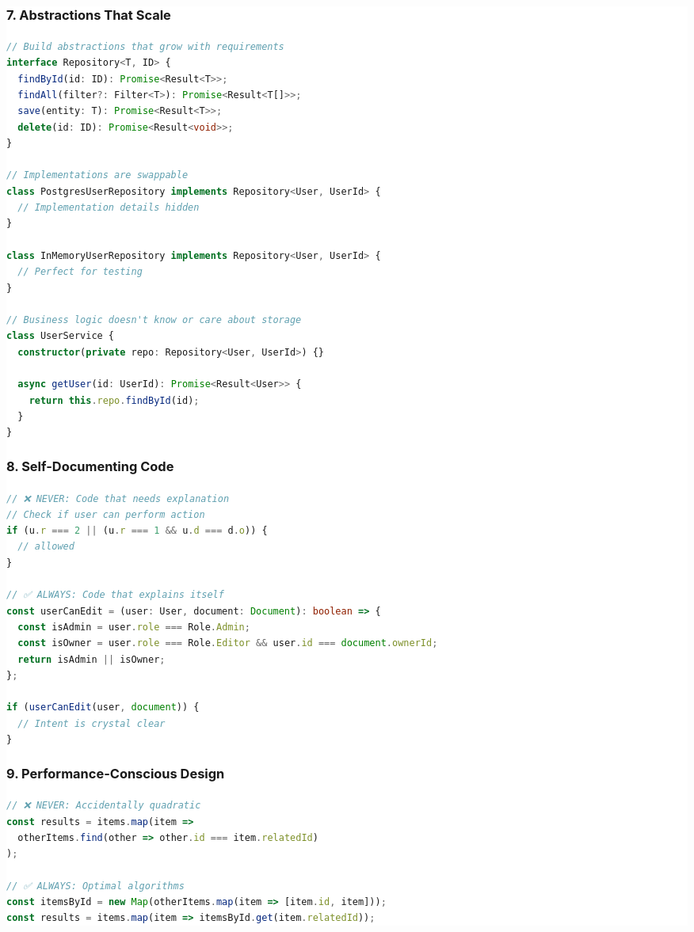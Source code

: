 ### 7. Abstractions That Scale
```typescript
// Build abstractions that grow with requirements
interface Repository<T, ID> {
  findById(id: ID): Promise<Result<T>>;
  findAll(filter?: Filter<T>): Promise<Result<T[]>>;
  save(entity: T): Promise<Result<T>>;
  delete(id: ID): Promise<Result<void>>;
}

// Implementations are swappable
class PostgresUserRepository implements Repository<User, UserId> {
  // Implementation details hidden
}

class InMemoryUserRepository implements Repository<User, UserId> {
  // Perfect for testing
}

// Business logic doesn't know or care about storage
class UserService {
  constructor(private repo: Repository<User, UserId>) {}
  
  async getUser(id: UserId): Promise<Result<User>> {
    return this.repo.findById(id);
  }
}
```

### 8. Self-Documenting Code
```typescript
// ❌ NEVER: Code that needs explanation
// Check if user can perform action
if (u.r === 2 || (u.r === 1 && u.d === d.o)) {
  // allowed
}

// ✅ ALWAYS: Code that explains itself
const userCanEdit = (user: User, document: Document): boolean => {
  const isAdmin = user.role === Role.Admin;
  const isOwner = user.role === Role.Editor && user.id === document.ownerId;
  return isAdmin || isOwner;
};

if (userCanEdit(user, document)) {
  // Intent is crystal clear
}
```

### 9. Performance-Conscious Design
```typescript
// ❌ NEVER: Accidentally quadratic
const results = items.map(item => 
  otherItems.find(other => other.id === item.relatedId)
);

// ✅ ALWAYS: Optimal algorithms
const itemsById = new Map(otherItems.map(item => [item.id, item]));
const results = items.map(item => itemsById.get(item.relatedId));
```
